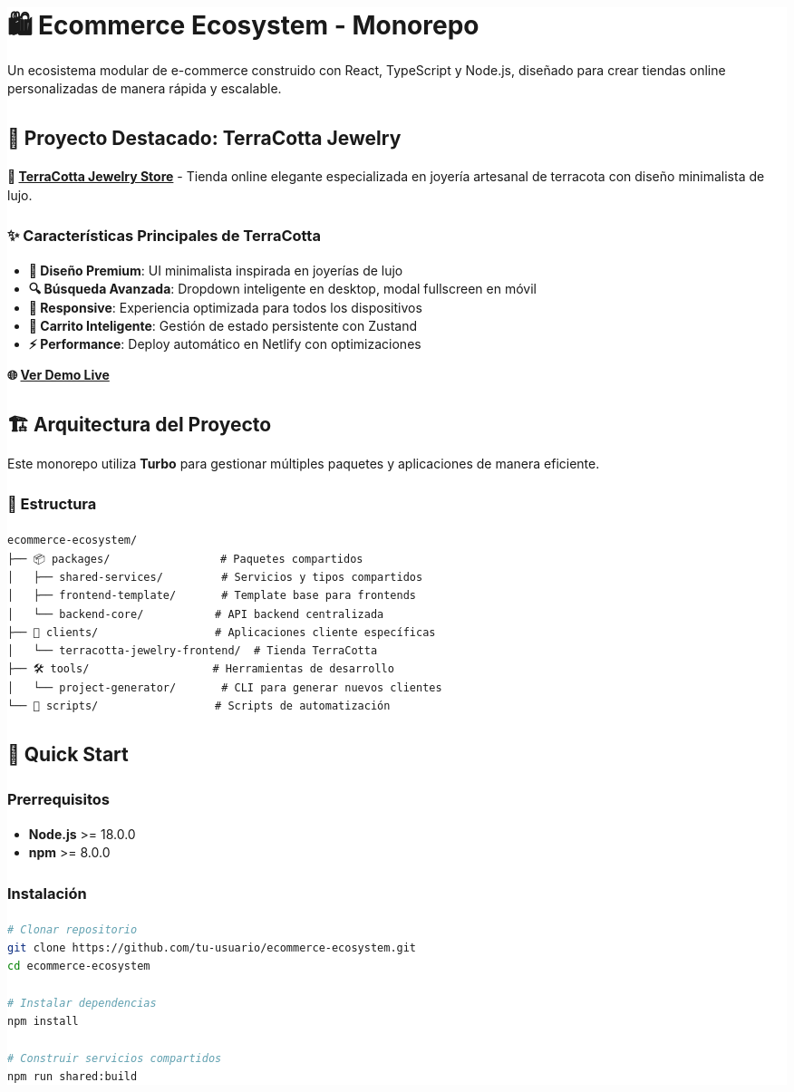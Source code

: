 # 🛍️ Ecommerce Ecosystem - Monorepo

Un ecosistema modular de e-commerce construido con React, TypeScript y Node.js, diseñado para crear tiendas online personalizadas de manera rápida y escalable.

## 🌟 Proyecto Destacado: TerraCotta Jewelry

**🏺 [TerraCotta Jewelry Store](./clients/terracotta-jewelry-frontend/)** - Tienda online elegante especializada en joyería artesanal de terracota con diseño minimalista de lujo.

### ✨ Características Principales de TerraCotta

- **🎨 Diseño Premium**: UI minimalista inspirada en joyerías de lujo
- **🔍 Búsqueda Avanzada**: Dropdown inteligente en desktop, modal fullscreen en móvil
- **📱 Responsive**: Experiencia optimizada para todos los dispositivos
- **🛒 Carrito Inteligente**: Gestión de estado persistente con Zustand
- **⚡ Performance**: Deploy automático en Netlify con optimizaciones

**🌐 [Ver Demo Live](https://terracotta-jewelry.netlify.app)**

## 🏗️ Arquitectura del Proyecto

Este monorepo utiliza **Turbo** para gestionar múltiples paquetes y aplicaciones de manera eficiente.

### 📂 Estructura

```
ecommerce-ecosystem/
├── 📦 packages/                 # Paquetes compartidos
│   ├── shared-services/         # Servicios y tipos compartidos
│   ├── frontend-template/       # Template base para frontends
│   └── backend-core/           # API backend centralizada
├── 👥 clients/                  # Aplicaciones cliente específicas
│   └── terracotta-jewelry-frontend/  # Tienda TerraCotta
├── 🛠️ tools/                   # Herramientas de desarrollo
│   └── project-generator/       # CLI para generar nuevos clientes
└── 📜 scripts/                  # Scripts de automatización
```

## 🚀 Quick Start

### Prerrequisitos
- **Node.js** >= 18.0.0
- **npm** >= 8.0.0

### Instalación
```bash
# Clonar repositorio
git clone https://github.com/tu-usuario/ecommerce-ecosystem.git
cd ecommerce-ecosystem

# Instalar dependencias
npm install

# Construir servicios compartidos
npm run shared:build
```

